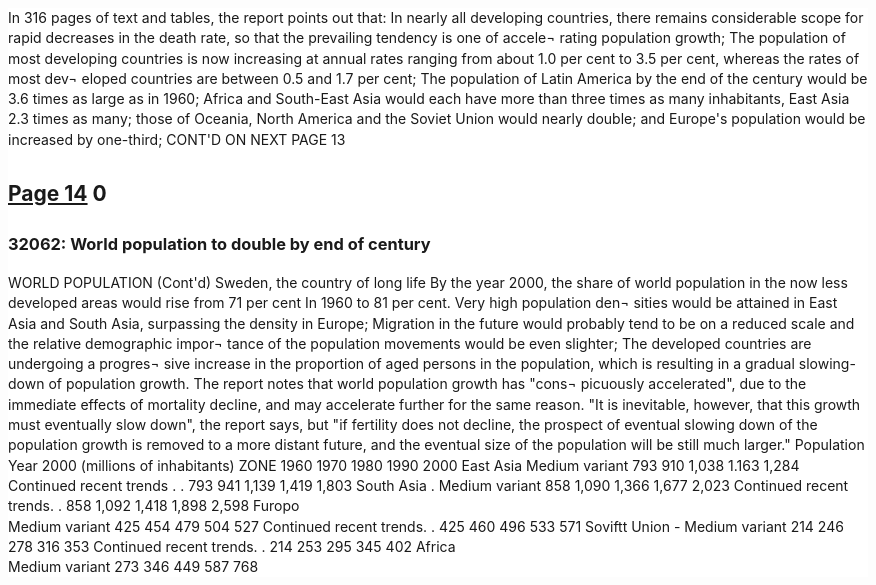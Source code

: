 In 316 pages of text and tables, the report points out that:
In nearly all developing countries, there remains
considerable scope for rapid decreases in the death
rate, so that the prevailing tendency is one of accele¬
rating population growth;
The population of most developing countries is now
increasing at annual rates ranging from about 1.0 per
cent to 3.5 per cent, whereas the rates of most dev¬
eloped countries are between 0.5 and 1.7 per cent;
The population of Latin America by the end of the
century would be 3.6 times as large as in 1960; Africa
and South-East Asia would each have more than three
times as many inhabitants, East Asia 2.3 times as many;
those of Oceania, North America and the Soviet Union
would nearly double; and Europe's population would
be increased by one-third;
CONT'D ON NEXT PAGE
13

## [Page 14](031600engo.pdf#page=14) 0

### 32062: World population to double by end of century

WORLD POPULATION (Cont'd)
Sweden, the country of long life
By the year 2000, the share of world population in
the now less developed areas would rise from 71 per
cent In 1960 to 81 per cent. Very high population den¬
sities would be attained in East Asia and South Asia,
surpassing the density in Europe;
Migration in the future would probably tend to be on
a reduced scale and the relative demographic impor¬
tance of the population movements would be even
slighter;
The developed countries are undergoing a progres¬
sive increase in the proportion of aged persons in the
population, which is resulting in a gradual slowing-
down of population growth.
The report notes that world population growth has "cons¬
picuously accelerated", due to the immediate effects of
mortality decline, and may accelerate further for the same
reason. "It is inevitable, however, that this growth must
eventually slow down", the report says, but "if fertility does
not decline, the prospect of eventual slowing down of the
population growth is removed to a more distant future, and
the eventual size of the population will be still much larger."
Population Year 2000
(millions of inhabitants)
ZONE 1960 1970 1980 1990 2000
East Asia
Medium variant	 793 910 1,038 1.163 1,284
Continued recent trends . . 793 941 1,139 1,419 1,803
South Asia .
Medium variant	 858 1,090 1,366 1,677 2,023
Continued recent trends. . 858 1,092 1,418 1,898 2,598
Furopo 	
Medium variant	 425 454 479 504 527
Continued recent trends. . 425 460 496 533 571
Soviftt Union -
Medium variant	 214 246 278 316 353
Continued recent trends. . 214 253 295 345 402
Africa 	
Medium variant	 273 346 449 587 768